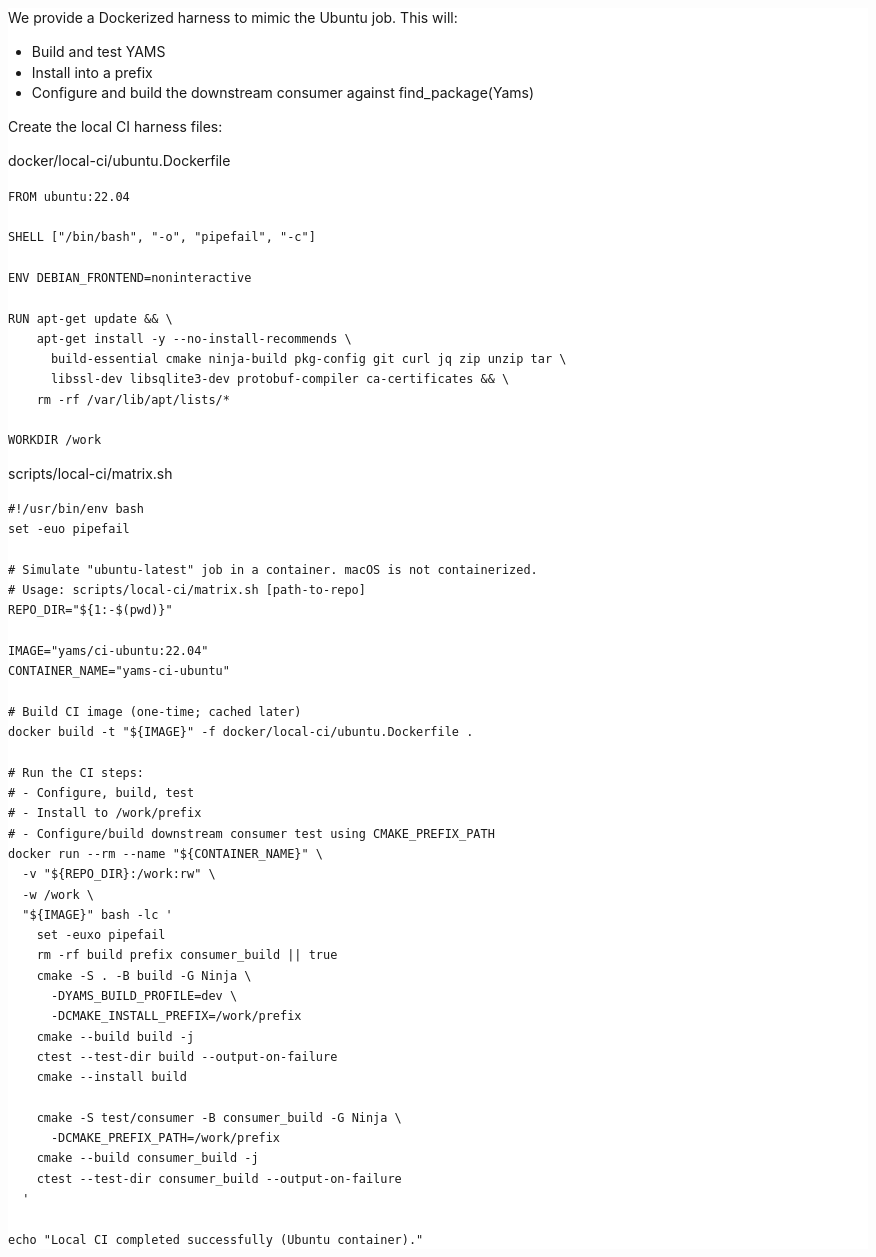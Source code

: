 We provide a Dockerized harness to mimic the Ubuntu job. This will:
- Build and test YAMS
- Install into a prefix
- Configure and build the downstream consumer against find_package(Yams)

Create the local CI harness files:

docker/local-ci/ubuntu.Dockerfile
```/docker/local-ci/ubuntu.Dockerfile#L1-120
FROM ubuntu:22.04

SHELL ["/bin/bash", "-o", "pipefail", "-c"]

ENV DEBIAN_FRONTEND=noninteractive

RUN apt-get update && \
    apt-get install -y --no-install-recommends \
      build-essential cmake ninja-build pkg-config git curl jq zip unzip tar \
      libssl-dev libsqlite3-dev protobuf-compiler ca-certificates && \
    rm -rf /var/lib/apt/lists/*

WORKDIR /work
```

scripts/local-ci/matrix.sh
```/scripts/local-ci/matrix.sh#L1-200
#!/usr/bin/env bash
set -euo pipefail

# Simulate "ubuntu-latest" job in a container. macOS is not containerized.
# Usage: scripts/local-ci/matrix.sh [path-to-repo]
REPO_DIR="${1:-$(pwd)}"

IMAGE="yams/ci-ubuntu:22.04"
CONTAINER_NAME="yams-ci-ubuntu"

# Build CI image (one-time; cached later)
docker build -t "${IMAGE}" -f docker/local-ci/ubuntu.Dockerfile .

# Run the CI steps:
# - Configure, build, test
# - Install to /work/prefix
# - Configure/build downstream consumer test using CMAKE_PREFIX_PATH
docker run --rm --name "${CONTAINER_NAME}" \
  -v "${REPO_DIR}:/work:rw" \
  -w /work \
  "${IMAGE}" bash -lc '
    set -euxo pipefail
    rm -rf build prefix consumer_build || true
    cmake -S . -B build -G Ninja \
      -DYAMS_BUILD_PROFILE=dev \
      -DCMAKE_INSTALL_PREFIX=/work/prefix
    cmake --build build -j
    ctest --test-dir build --output-on-failure
    cmake --install build

    cmake -S test/consumer -B consumer_build -G Ninja \
      -DCMAKE_PREFIX_PATH=/work/prefix
    cmake --build consumer_build -j
    ctest --test-dir consumer_build --output-on-failure
  '

echo "Local CI completed successfully (Ubuntu container)."
```
